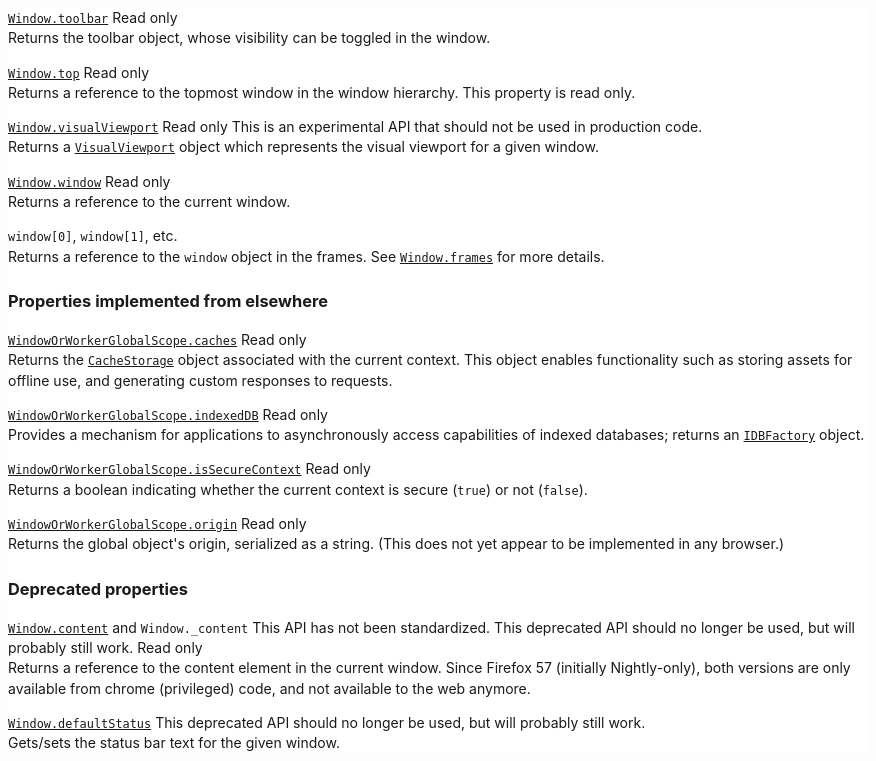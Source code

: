  [`Window.toolbar`](window/toolbar) <span class="badge inline readonly">Read only </span>   
Returns the toolbar object, whose visibility can be toggled in the window.

 [`Window.top`](window/top) <span class="badge inline readonly">Read only </span>   
Returns a reference to the topmost window in the window hierarchy. This property is read only.

 [`Window.visualViewport`](window/visualviewport) <span class="badge inline readonly">Read only </span> <span class="icon experimental" viewbox="0 0 100 100" xmlns="http://www.w3.org/2000/svg" role="img"> This is an experimental API that should not be used in production code. </span>   
Returns a [`VisualViewport`](visualviewport) object which represents the visual viewport for a given window.

 [`Window.window`](window/window) <span class="badge inline readonly">Read only </span>   
Returns a reference to the current window.

 `window[0]`, `window[1]`, etc.  
Returns a reference to the `window` object in the frames. See [`Window.frames`](window/frames) for more details.

### Properties implemented from elsewhere

 [`WindowOrWorkerGlobalScope.caches`](windoworworkerglobalscope/caches) <span class="badge inline readonly">Read only </span>   
Returns the [`CacheStorage`](cachestorage) object associated with the current context. This object enables functionality such as storing assets for offline use, and generating custom responses to requests.

 [`WindowOrWorkerGlobalScope.indexedDB`](windoworworkerglobalscope/indexeddb) <span class="badge inline readonly">Read only </span>   
Provides a mechanism for applications to asynchronously access capabilities of indexed databases; returns an [`IDBFactory`](idbfactory) object.

 [`WindowOrWorkerGlobalScope.isSecureContext`](windoworworkerglobalscope/issecurecontext) <span class="badge inline readonly">Read only </span>   
Returns a boolean indicating whether the current context is secure (`true`) or not (`false`).

 [`WindowOrWorkerGlobalScope.origin`](windoworworkerglobalscope/origin) <span class="badge inline readonly">Read only </span>   
Returns the global object's origin, serialized as a string. (This does not yet appear to be implemented in any browser.)

### Deprecated properties

 [`Window.content`](window/content) and `Window._content` <span class="icon non-standard" viewbox="0 0 100 100" xmlns="http://www.w3.org/2000/svg" role="img"> This API has not been standardized. </span> <span class="icon deprecated" viewbox="0 0 100 100" xmlns="http://www.w3.org/2000/svg" role="img"> This deprecated API should no longer be used, but will probably still work. </span> <span class="badge inline readonly">Read only </span>   
Returns a reference to the content element in the current window. Since Firefox 57 (initially Nightly-only), both versions are only available from chrome (privileged) code, and not available to the web anymore.

 [`Window.defaultStatus`](window/defaultstatus) <span class="icon deprecated" viewbox="0 0 100 100" xmlns="http://www.w3.org/2000/svg" role="img"> This deprecated API should no longer be used, but will probably still work. </span>   
Gets/sets the status bar text for the given window.
